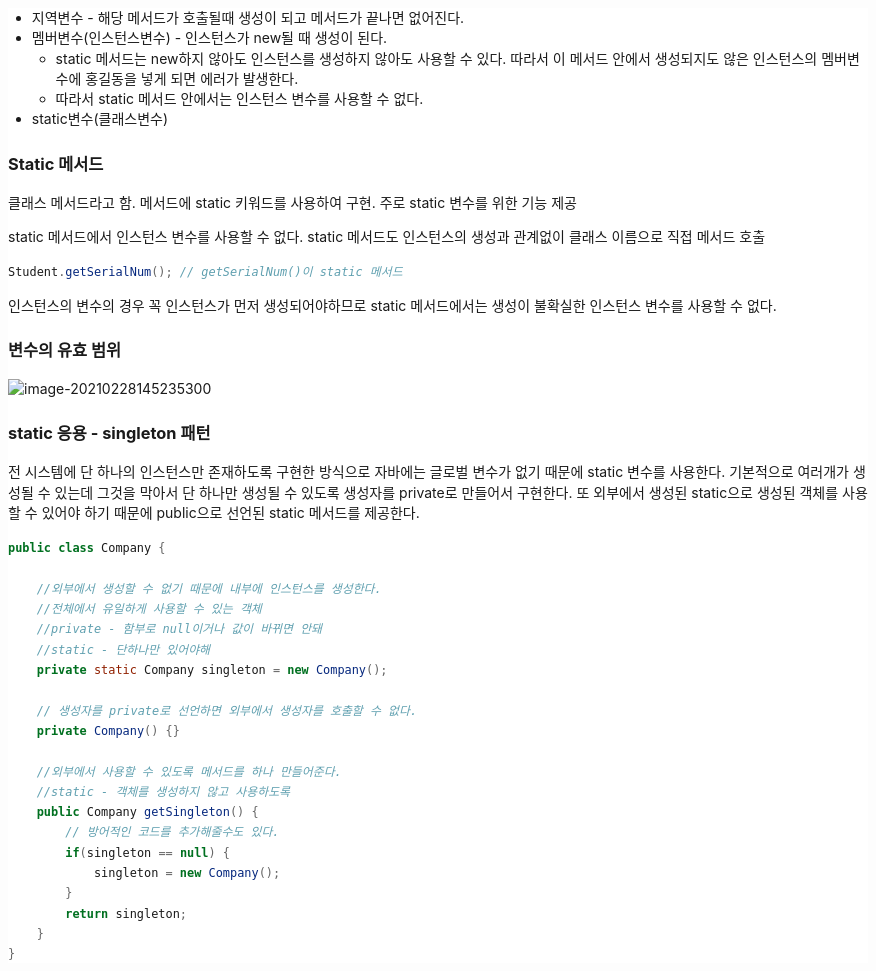 - 지역변수 - 해당 메서드가 호출될때 생성이 되고 메서드가 끝나면 없어진다.
- 멤버변수(인스턴스변수) - 인스턴스가 new될 때 생성이 된다. 
  - static 메서드는 new하지 않아도 인스턴스를 생성하지 않아도 사용할 수 있다. 따라서 이 메서드 안에서 생성되지도 않은 인스턴스의 멤버변수에 홍길동을 넣게 되면 에러가 발생한다.
  - 따라서 static 메서드 안에서는 인스턴스 변수를 사용할 수 없다.
- static변수(클래스변수)

### Static 메서드

클래스 메서드라고 함. 메서드에 static 키워드를 사용하여 구현. 주로 static 변수를 위한 기능 제공

static 메서드에서 인스턴스 변수를 사용할 수 없다. static 메서드도 인스턴스의 생성과 관계없이 클래스 이름으로 직접 메서드 호출

```java
Student.getSerialNum(); // getSerialNum()이 static 메서드
```

인스턴스의 변수의 경우 꼭 인스턴스가 먼저 생성되어야하므로 static 메서드에서는 생성이 불확실한 인스턴스 변수를 사용할 수 없다.



### 변수의 유효 범위

![image-20210228145235300](C:\Users\WorkPC\AppData\Roaming\Typora\typora-user-images\image-20210228145235300.png)



### static 응용 - singleton 패턴

전 시스템에 단 하나의 인스턴스만 존재하도록 구현한 방식으로 자바에는 글로벌 변수가 없기 때문에 static 변수를 사용한다. 기본적으로 여러개가 생성될 수 있는데 그것을 막아서 단 하나만 생성될 수 있도록 생성자를 private로 만들어서 구현한다. 또 외부에서 생성된 static으로 생성된 객체를 사용할 수 있어야 하기 때문에 public으로 선언된 static 메서드를 제공한다.

```java
public class Company {
    
    //외부에서 생성할 수 없기 때문에 내부에 인스턴스를 생성한다.
    //전체에서 유일하게 사용할 수 있는 객체
    //private - 함부로 null이거나 값이 바뀌면 안돼
    //static - 단하나만 있어야해
    private static Company singleton = new Company(); 
    
    // 생성자를 private로 선언하면 외부에서 생성자를 호출할 수 없다.
    private Company() {}
    
    //외부에서 사용할 수 있도록 메서드를 하나 만들어준다.
    //static - 객체를 생성하지 않고 사용하도록
    public Company getSingleton() {
        // 방어적인 코드를 추가해줄수도 있다.
        if(singleton == null) {
            singleton = new Company();
        }
        return singleton; 
    }
}
```
